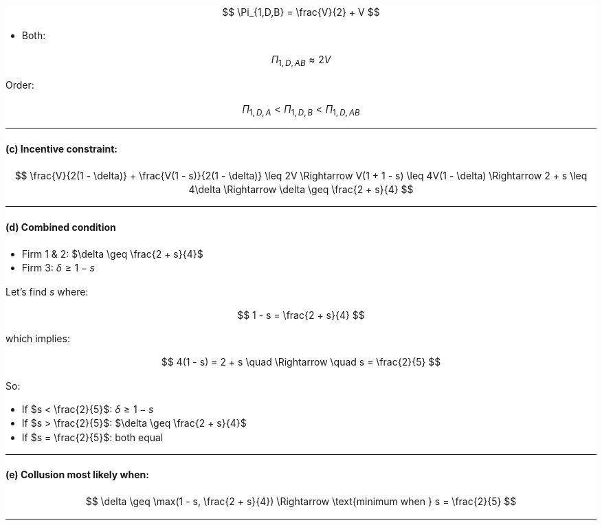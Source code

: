 $$
\Pi_{1,D,B} = \frac{V}{2} + V
$$

- Both:
  
$$
\Pi_{1,D,AB} \approx 2V
$$

Order:

$$
\Pi_{1,D,A} < \Pi_{1,D,B} < \Pi_{1,D,AB}
$$

---

#### (c) Incentive constraint:

$$
\frac{V}{2(1 - \delta)} + \frac{V(1 - s)}{2(1 - \delta)} \leq 2V  
\Rightarrow V(1 + 1 - s) \leq 4V(1 - \delta)  
\Rightarrow 2 + s \leq 4\delta  
\Rightarrow \delta \geq \frac{2 + s}{4}
$$

---

#### (d) Combined condition

- Firm 1 & 2: $\delta \geq \frac{2 + s}{4}$
- Firm 3: $\delta \geq 1 - s$

Let’s find $s$ where:

$$
1 - s = \frac{2 + s}{4}
$$

which implies:

$$
4(1 - s) = 2 + s \quad \Rightarrow \quad s = \frac{2}{5}
$$

So:
- If $s < \frac{2}{5}$: $\delta \geq 1 - s$
- If $s > \frac{2}{5}$: $\delta \geq \frac{2 + s}{4}$
- If $s = \frac{2}{5}$: both equal


---

#### (e) Collusion most likely when:

$$
\delta \geq \max(1 - s, \frac{2 + s}{4})
\Rightarrow \text{minimum when } s = \frac{2}{5}
$$

---